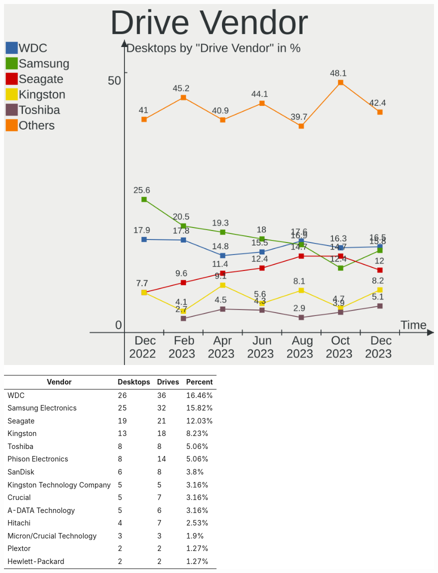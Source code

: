 ![Drive Vendor](./images/line_chart/drive_vendor.svg)

| Vendor                       | Desktops | Drives | Percent |
|------------------------------|----------|--------|---------|
| WDC                          | 26       | 36     | 16.46%  |
| Samsung Electronics          | 25       | 32     | 15.82%  |
| Seagate                      | 19       | 21     | 12.03%  |
| Kingston                     | 13       | 18     | 8.23%   |
| Toshiba                      | 8        | 8      | 5.06%   |
| Phison Electronics           | 8        | 14     | 5.06%   |
| SanDisk                      | 6        | 8      | 3.8%    |
| Kingston Technology Company  | 5        | 5      | 3.16%   |
| Crucial                      | 5        | 7      | 3.16%   |
| A-DATA Technology            | 5        | 6      | 3.16%   |
| Hitachi                      | 4        | 7      | 2.53%   |
| Micron/Crucial Technology    | 3        | 3      | 1.9%    |
| Plextor                      | 2        | 2      | 1.27%   |
| Hewlett-Packard              | 2        | 2      | 1.27%   |